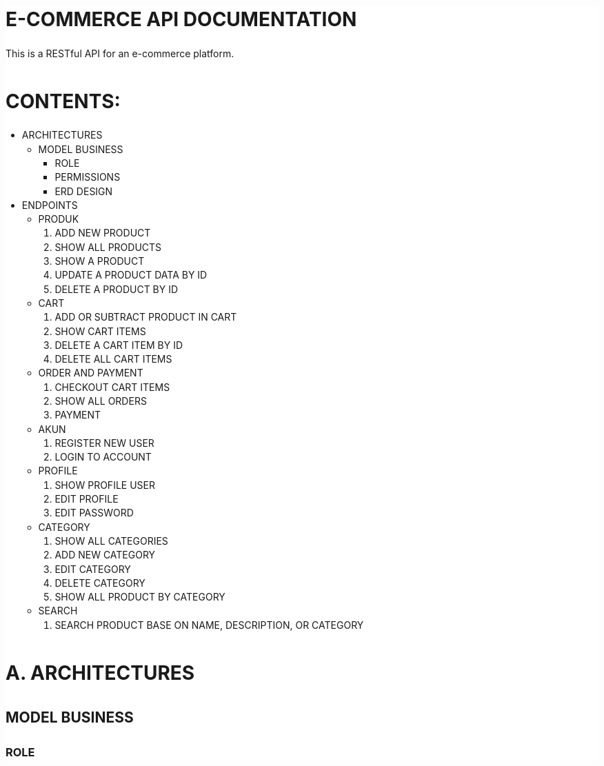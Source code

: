 # E-COMMERCE API DOCUMENTATION

This is a RESTful API for an e-commerce platform.

# CONTENTS:

- ARCHITECTURES
    - MODEL BUSINESS
        - ROLE
        - PERMISSIONS
        - ERD DESIGN
- ENDPOINTS
    - PRODUK
        1. ADD NEW PRODUCT
        2. SHOW ALL PRODUCTS
        3. SHOW A PRODUCT
        4. UPDATE A PRODUCT DATA BY ID
        5. DELETE A PRODUCT BY ID
    - CART
        1. ADD OR SUBTRACT PRODUCT IN CART
        2. SHOW CART ITEMS
        3. DELETE A CART ITEM BY ID
        4. DELETE ALL CART ITEMS
    - ORDER AND PAYMENT
        1. CHECKOUT CART ITEMS
        2. SHOW ALL ORDERS
        3. PAYMENT
    - AKUN
        1. REGISTER NEW USER
        2. LOGIN TO ACCOUNT
    - PROFILE
        1. SHOW PROFILE USER
        2. EDIT PROFILE
        3. EDIT PASSWORD
    - CATEGORY
        1. SHOW ALL CATEGORIES
        2. ADD NEW CATEGORY
        3. EDIT CATEGORY
        4. DELETE CATEGORY
        5. SHOW ALL PRODUCT BY CATEGORY
    - SEARCH
        1. SEARCH PRODUCT BASE ON NAME, DESCRIPTION, OR CATEGORY

# A. ARCHITECTURES

## MODEL BUSINESS

### ROLE
